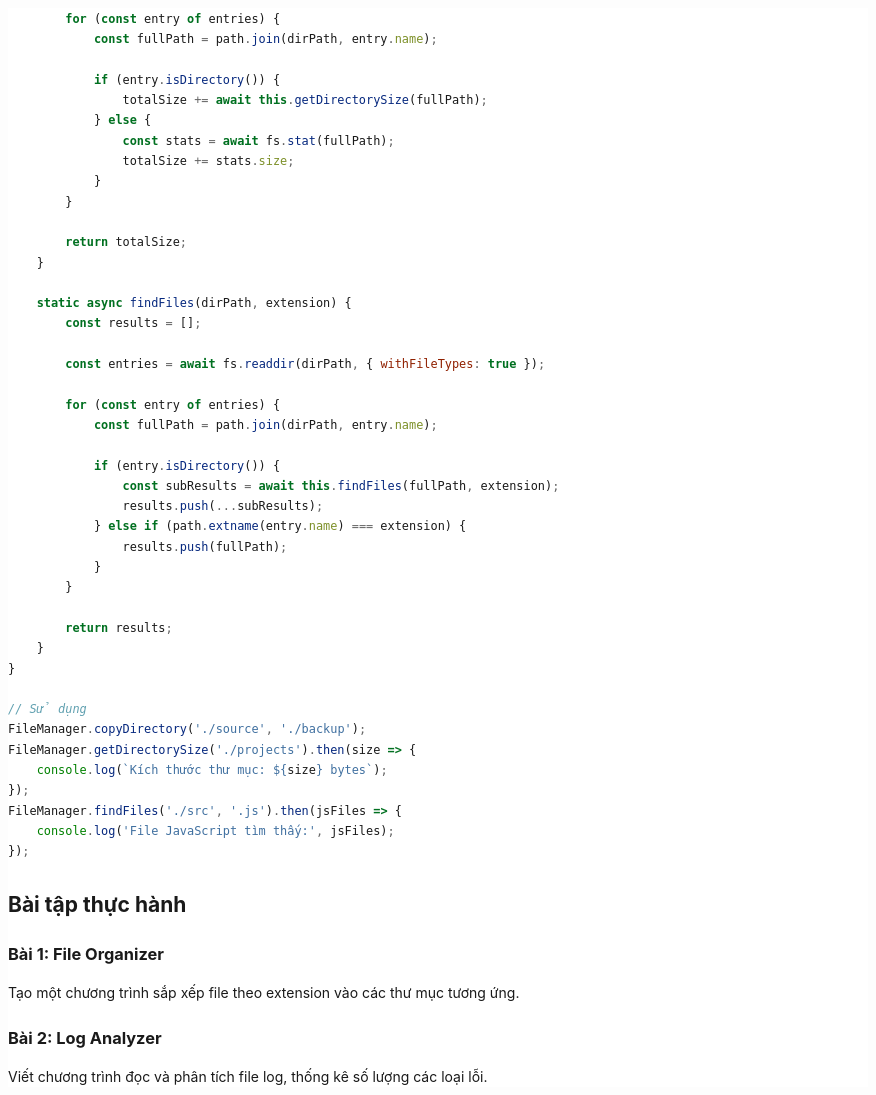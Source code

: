 ```javascript
        for (const entry of entries) {
            const fullPath = path.join(dirPath, entry.name);
            
            if (entry.isDirectory()) {
                totalSize += await this.getDirectorySize(fullPath);
            } else {
                const stats = await fs.stat(fullPath);
                totalSize += stats.size;
            }
        }
        
        return totalSize;
    }
    
    static async findFiles(dirPath, extension) {
        const results = [];
        
        const entries = await fs.readdir(dirPath, { withFileTypes: true });
        
        for (const entry of entries) {
            const fullPath = path.join(dirPath, entry.name);
            
            if (entry.isDirectory()) {
                const subResults = await this.findFiles(fullPath, extension);
                results.push(...subResults);
            } else if (path.extname(entry.name) === extension) {
                results.push(fullPath);
            }
        }
        
        return results;
    }
}

// Sử dụng
FileManager.copyDirectory('./source', './backup');
FileManager.getDirectorySize('./projects').then(size => {
    console.log(`Kích thước thư mục: ${size} bytes`);
});
FileManager.findFiles('./src', '.js').then(jsFiles => {
    console.log('File JavaScript tìm thấy:', jsFiles);
});
```

## Bài tập thực hành

### Bài 1: File Organizer
Tạo một chương trình sắp xếp file theo extension vào các thư mục tương ứng.

### Bài 2: Log Analyzer
Viết chương trình đọc và phân tích file log, thống kê số lượng các loại lỗi.
